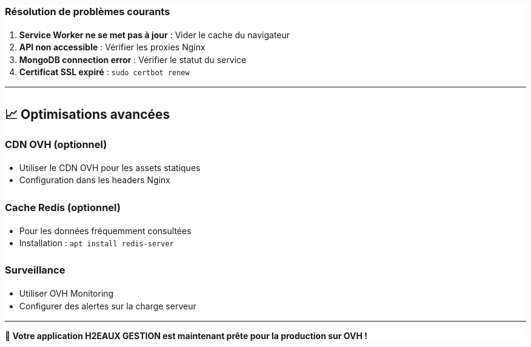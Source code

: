 ### Résolution de problèmes courants
1. **Service Worker ne se met pas à jour** : Vider le cache du navigateur
2. **API non accessible** : Vérifier les proxies Nginx
3. **MongoDB connection error** : Vérifier le statut du service
4. **Certificat SSL expiré** : `sudo certbot renew`

---

## 📈 Optimisations avancées

### CDN OVH (optionnel)
- Utiliser le CDN OVH pour les assets statiques
- Configuration dans les headers Nginx

### Cache Redis (optionnel)
- Pour les données fréquemment consultées
- Installation : `apt install redis-server`

### Surveillance
- Utiliser OVH Monitoring
- Configurer des alertes sur la charge serveur

---

**🎯 Votre application H2EAUX GESTION est maintenant prête pour la production sur OVH !**